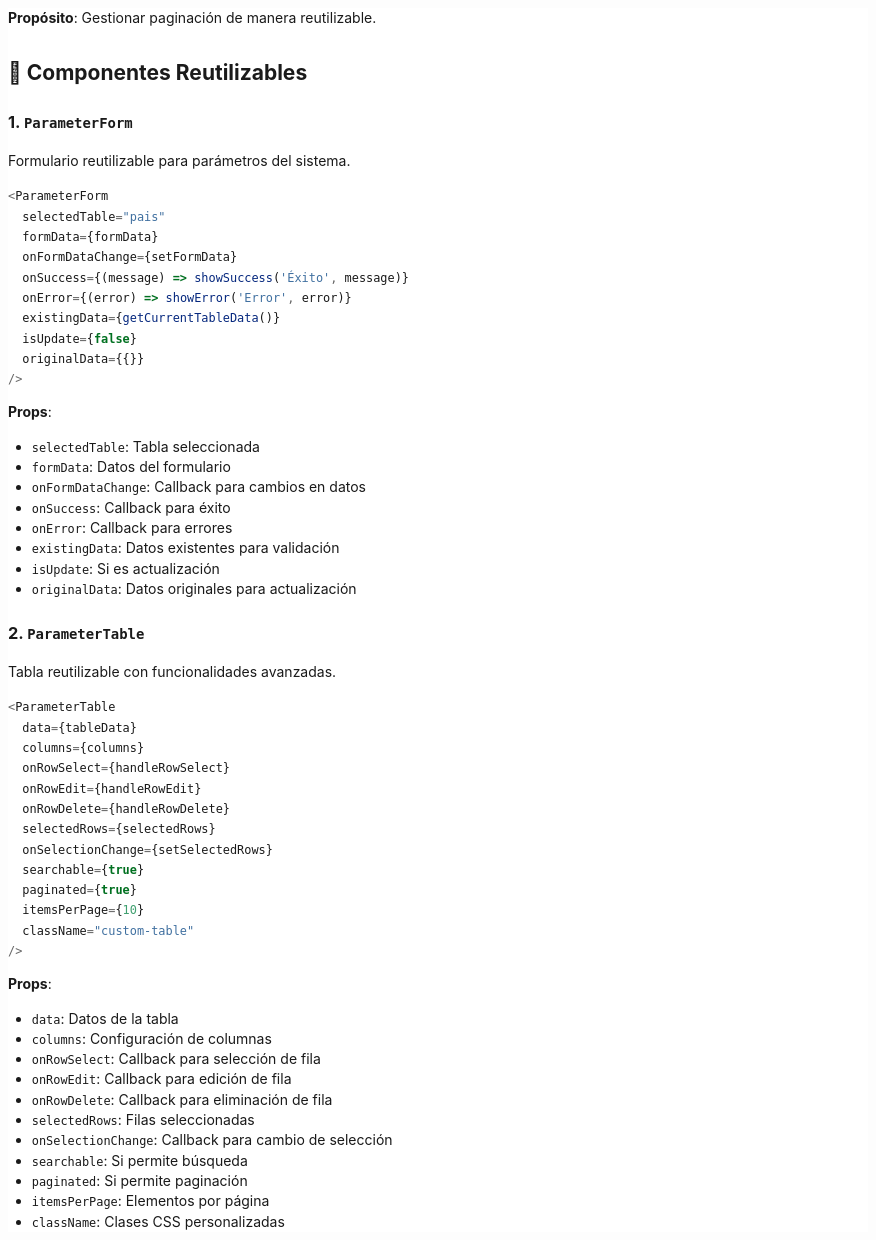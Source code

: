 **Propósito**: Gestionar paginación de manera reutilizable.

## 🧩 Componentes Reutilizables

### 1. `ParameterForm`
Formulario reutilizable para parámetros del sistema.

```typescript
<ParameterForm
  selectedTable="pais"
  formData={formData}
  onFormDataChange={setFormData}
  onSuccess={(message) => showSuccess('Éxito', message)}
  onError={(error) => showError('Error', error)}
  existingData={getCurrentTableData()}
  isUpdate={false}
  originalData={{}}
/>
```

**Props**:
- `selectedTable`: Tabla seleccionada
- `formData`: Datos del formulario
- `onFormDataChange`: Callback para cambios en datos
- `onSuccess`: Callback para éxito
- `onError`: Callback para errores
- `existingData`: Datos existentes para validación
- `isUpdate`: Si es actualización
- `originalData`: Datos originales para actualización

### 2. `ParameterTable`
Tabla reutilizable con funcionalidades avanzadas.

```typescript
<ParameterTable
  data={tableData}
  columns={columns}
  onRowSelect={handleRowSelect}
  onRowEdit={handleRowEdit}
  onRowDelete={handleRowDelete}
  selectedRows={selectedRows}
  onSelectionChange={setSelectedRows}
  searchable={true}
  paginated={true}
  itemsPerPage={10}
  className="custom-table"
/>
```

**Props**:
- `data`: Datos de la tabla
- `columns`: Configuración de columnas
- `onRowSelect`: Callback para selección de fila
- `onRowEdit`: Callback para edición de fila
- `onRowDelete`: Callback para eliminación de fila
- `selectedRows`: Filas seleccionadas
- `onSelectionChange`: Callback para cambio de selección
- `searchable`: Si permite búsqueda
- `paginated`: Si permite paginación
- `itemsPerPage`: Elementos por página
- `className`: Clases CSS personalizadas
